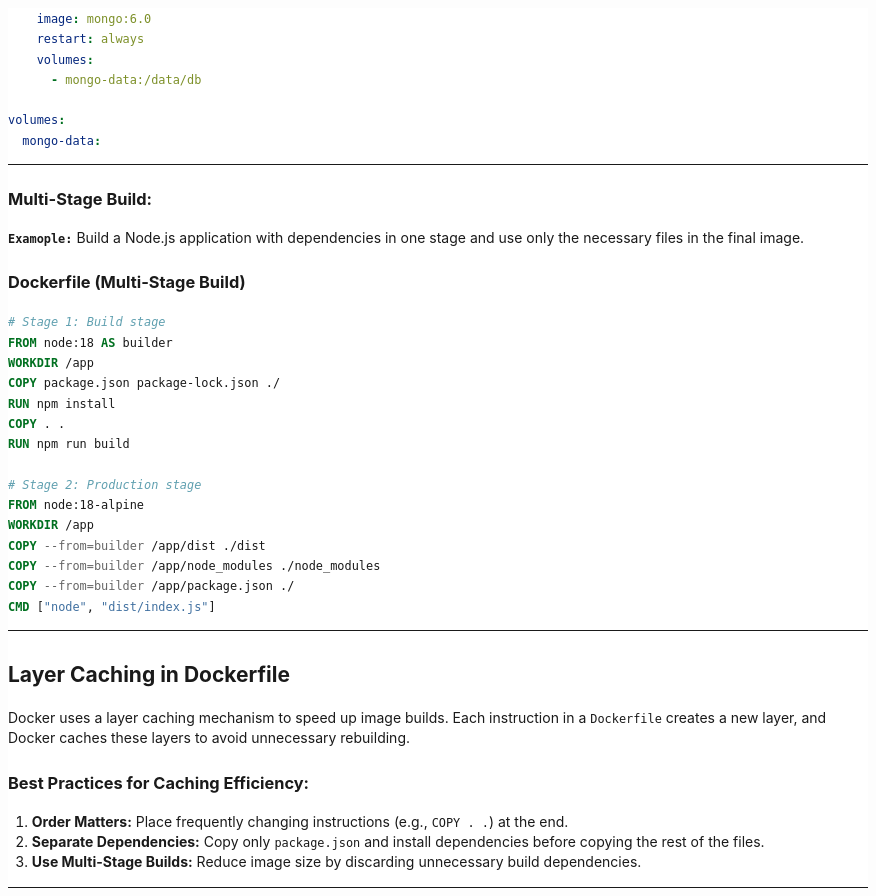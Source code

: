 ```yaml
    image: mongo:6.0
    restart: always
    volumes:
      - mongo-data:/data/db

volumes:
  mongo-data:
```

---

### **Multi-Stage Build:**

**`Examople:`**
Build a Node.js application with dependencies in one stage and use only the necessary files in the final image.

### **Dockerfile (Multi-Stage Build)**

```dockerfile
# Stage 1: Build stage
FROM node:18 AS builder
WORKDIR /app
COPY package.json package-lock.json ./
RUN npm install
COPY . .
RUN npm run build

# Stage 2: Production stage
FROM node:18-alpine
WORKDIR /app
COPY --from=builder /app/dist ./dist
COPY --from=builder /app/node_modules ./node_modules
COPY --from=builder /app/package.json ./
CMD ["node", "dist/index.js"]
```

---

## Layer Caching in Dockerfile

Docker uses a layer caching mechanism to speed up image builds. Each instruction in a `Dockerfile` creates a new layer, and Docker caches these layers to avoid unnecessary rebuilding.

### Best Practices for Caching Efficiency:

1. **Order Matters:** Place frequently changing instructions (e.g., `COPY . .`) at the end.
2. **Separate Dependencies:** Copy only `package.json` and install dependencies before copying the rest of the files.
3. **Use Multi-Stage Builds:** Reduce image size by discarding unnecessary build dependencies.

---
